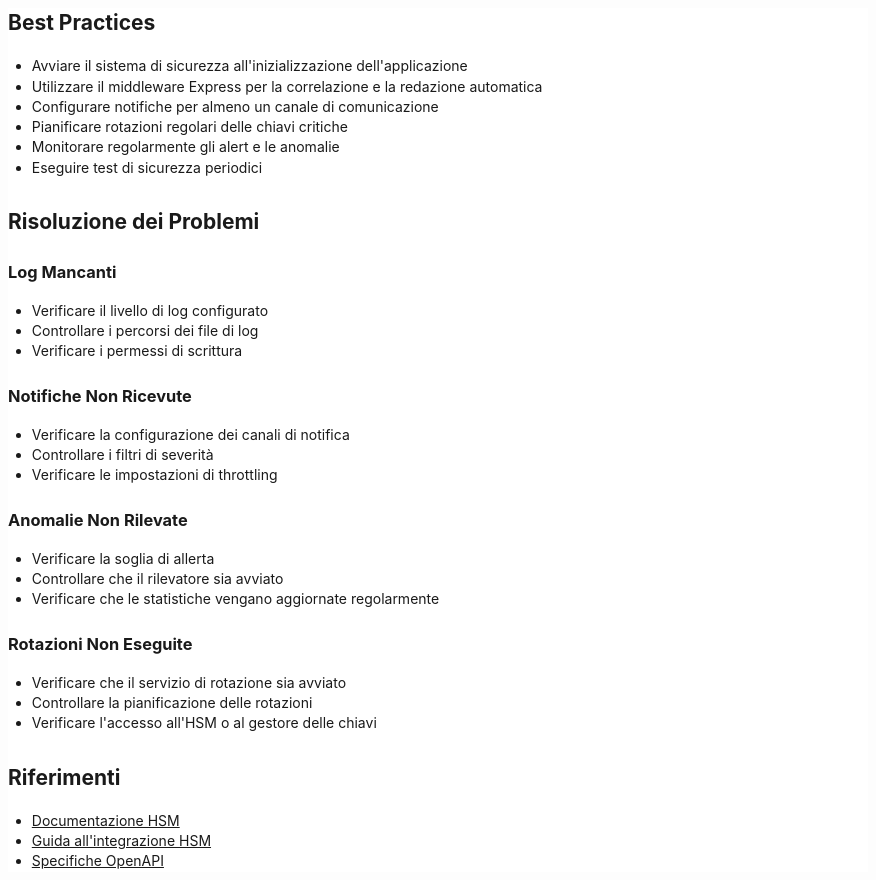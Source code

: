 ## Best Practices

- Avviare il sistema di sicurezza all'inizializzazione dell'applicazione
- Utilizzare il middleware Express per la correlazione e la redazione automatica
- Configurare notifiche per almeno un canale di comunicazione
- Pianificare rotazioni regolari delle chiavi critiche
- Monitorare regolarmente gli alert e le anomalie
- Eseguire test di sicurezza periodici

## Risoluzione dei Problemi

### Log Mancanti

- Verificare il livello di log configurato
- Controllare i percorsi dei file di log
- Verificare i permessi di scrittura

### Notifiche Non Ricevute

- Verificare la configurazione dei canali di notifica
- Controllare i filtri di severità
- Verificare le impostazioni di throttling

### Anomalie Non Rilevate

- Verificare la soglia di allerta
- Controllare che il rilevatore sia avviato
- Verificare che le statistiche vengano aggiornate regolarmente

### Rotazioni Non Eseguite

- Verificare che il servizio di rotazione sia avviato
- Controllare la pianificazione delle rotazioni
- Verificare l'accesso all'HSM o al gestore delle chiavi

## Riferimenti

- [Documentazione HSM](./hsm/setup.md)
- [Guida all'integrazione HSM](./hsm/integration.md)
- [Specifiche OpenAPI](./api/openapi.json)
